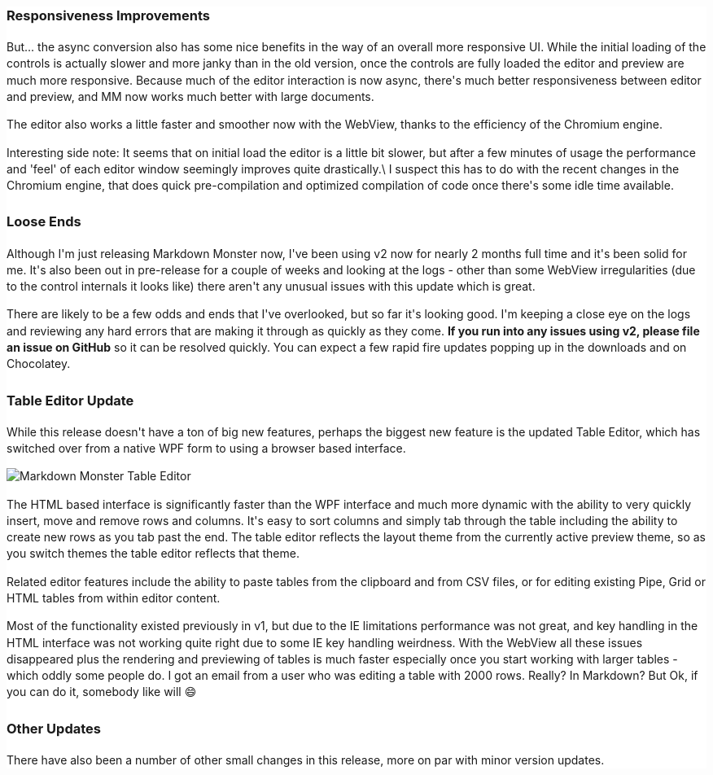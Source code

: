 ### Responsiveness Improvements
But... the async conversion also has some nice benefits in the way of an overall more responsive UI. While the initial loading of the controls is actually slower and more janky than in the old version, once the controls are fully loaded the editor and preview are much more responsive. Because much of the editor interaction is now async, there's much better responsiveness between editor and preview, and MM now works much better with large documents.

The editor also works a little faster and smoother now with the WebView, thanks to the efficiency of the Chromium engine. 

Interesting side note: It seems that on initial load the editor is a little bit slower, but after a few minutes of usage the performance and 'feel' of each editor window seemingly improves quite drastically.\ I suspect this has to do with the recent changes in the Chromium engine, that does quick pre-compilation and optimized compilation of code once there's some idle time available.

### Loose Ends
Although I'm just releasing Markdown Monster now, I've been using v2 now for nearly 2 months full time and it's been solid for me. It's also been out in pre-release for a couple of weeks and looking at the logs - other than some WebView irregularities (due to the control internals it looks like) there aren't any unusual issues with this update which is great.

There are likely to be a few odds and ends that I've overlooked, but so far it's looking good. I'm keeping a close eye on the logs and reviewing any hard errors that are making it through as quickly as they come. **If you run into any issues using v2, please file an issue on GitHub** so it can be resolved quickly. You can expect a few rapid fire updates popping up in the downloads and on Chocolatey.

### Table Editor Update
While this release doesn't have a ton of big new features, perhaps the biggest new feature is the updated Table Editor, which has switched over from a native WPF form to using a browser based interface. 

![Markdown Monster Table Editor](https://raw.githubusercontent.com/RickStrahl/ImageDrop/master/MarkdownMonster/MarkdownMonsterTableEditor.gif)

The HTML based interface is significantly faster than the WPF interface and much more dynamic with the ability to very quickly insert,  move and remove rows and columns. It's easy to sort columns and simply tab through the table including the ability to create new rows as you tab past the end. The table editor reflects the layout theme from the currently active preview theme, so as you switch themes the table editor reflects that theme.

Related editor features include the ability to paste tables from the clipboard and from CSV files, or for editing existing Pipe, Grid or HTML tables from within editor content.

Most of the functionality existed previously in v1, but due to the IE limitations performance was not great, and key handling in the HTML interface was not working quite right due to some IE key handling weirdness. With the WebView all these issues disappeared plus the rendering and previewing of tables is much faster especially once you start working with larger tables - which oddly some people do. I got an email from a user who was editing a table with 2000 rows. Really? In Markdown? But Ok, if you can do it, somebody like will :smile:

### Other Updates
There have also been a number of other small changes in this release, more on par with minor version updates. 

